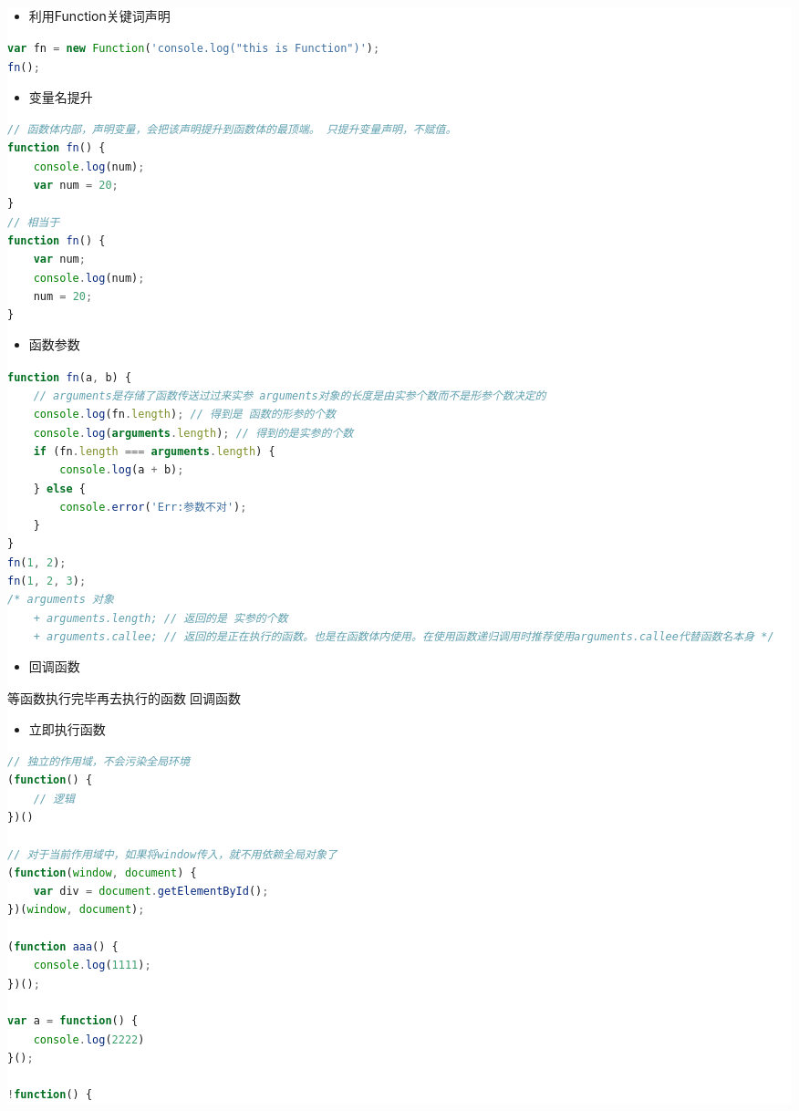 * 利用Function关键词声明

```js
var fn = new Function('console.log("this is Function")');
fn();
```

* 变量名提升

```js
// 函数体内部，声明变量，会把该声明提升到函数体的最顶端。 只提升变量声明，不赋值。
function fn() {
    console.log(num);
    var num = 20;
}
// 相当于
function fn() {
    var num;
    console.log(num);
    num = 20;
}
```

* 函数参数

```js
function fn(a, b) {
    // arguments是存储了函数传送过过来实参 arguments对象的长度是由实参个数而不是形参个数决定的
    console.log(fn.length); // 得到是 函数的形参的个数
    console.log(arguments.length); // 得到的是实参的个数
    if (fn.length === arguments.length) {
        console.log(a + b);
    } else {
        console.error('Err:参数不对');
    }
}
fn(1, 2);
fn(1, 2, 3);
/* arguments 对象
	+ arguments.length; // 返回的是 实参的个数
	+ arguments.callee; // 返回的是正在执行的函数。也是在函数体内使用。在使用函数递归调用时推荐使用arguments.callee代替函数名本身 */
```

* 回调函数

等函数执行完毕再去执行的函数 回调函数

* 立即执行函数

```js
// 独立的作用域，不会污染全局环境
(function() {
    // 逻辑
})()

// 对于当前作用域中，如果将window传入，就不用依赖全局对象了
(function(window, document) {
    var div = document.getElementById();
})(window, document);

(function aaa() {
    console.log(1111);
})();

var a = function() {
    console.log(2222)
}();

!function() {
```